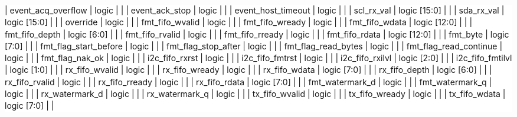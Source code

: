 | event_acq_overflow          | logic        |                                |
| event_ack_stop              | logic        |                                |
| event_host_timeout          | logic        |                                |
| scl_rx_val                  | logic [15:0] |                                |
| sda_rx_val                  | logic [15:0] |                                |
| override                    | logic        |                                |
| fmt_fifo_wvalid             | logic        |                                |
| fmt_fifo_wready             | logic        |                                |
| fmt_fifo_wdata              | logic [12:0] |                                |
| fmt_fifo_depth              | logic [6:0]  |                                |
| fmt_fifo_rvalid             | logic        |                                |
| fmt_fifo_rready             | logic        |                                |
| fmt_fifo_rdata              | logic [12:0] |                                |
| fmt_byte                    | logic [7:0]  |                                |
| fmt_flag_start_before       | logic        |                                |
| fmt_flag_stop_after         | logic        |                                |
| fmt_flag_read_bytes         | logic        |                                |
| fmt_flag_read_continue      | logic        |                                |
| fmt_flag_nak_ok             | logic        |                                |
| i2c_fifo_rxrst              | logic        |                                |
| i2c_fifo_fmtrst             | logic        |                                |
| i2c_fifo_rxilvl             | logic [2:0]  |                                |
| i2c_fifo_fmtilvl            | logic [1:0]  |                                |
| rx_fifo_wvalid              | logic        |                                |
| rx_fifo_wready              | logic        |                                |
| rx_fifo_wdata               | logic [7:0]  |                                |
| rx_fifo_depth               | logic [6:0]  |                                |
| rx_fifo_rvalid              | logic        |                                |
| rx_fifo_rready              | logic        |                                |
| rx_fifo_rdata               | logic [7:0]  |                                |
| fmt_watermark_d             | logic        |                                |
| fmt_watermark_q             | logic        |                                |
| rx_watermark_d              | logic        |                                |
| rx_watermark_q              | logic        |                                |
| tx_fifo_wvalid              | logic        |                                |
| tx_fifo_wready              | logic        |                                |
| tx_fifo_wdata               | logic [7:0]  |                                |